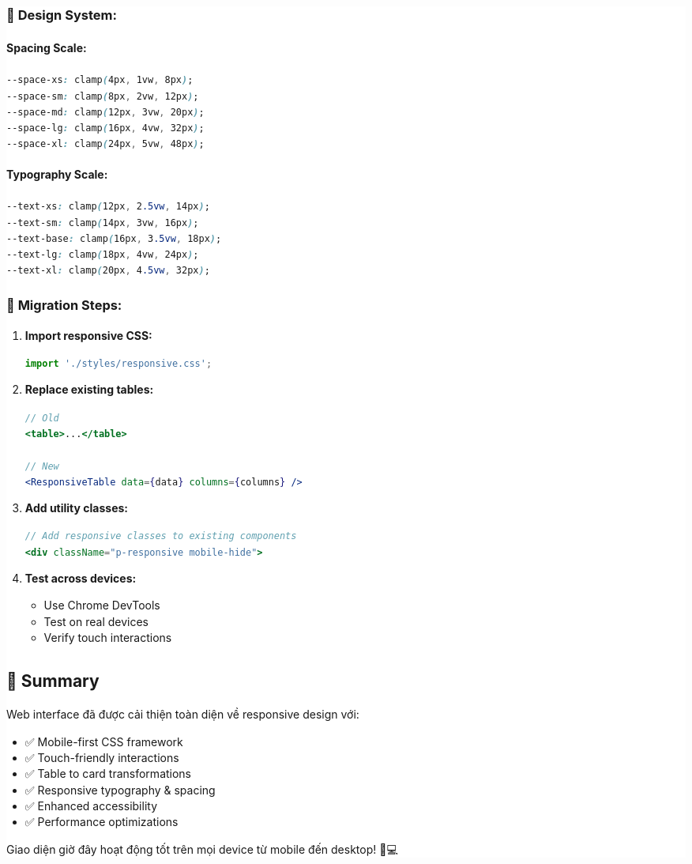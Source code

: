 ### 🎨 **Design System:**

#### **Spacing Scale:**
```css
--space-xs: clamp(4px, 1vw, 8px);
--space-sm: clamp(8px, 2vw, 12px);  
--space-md: clamp(12px, 3vw, 20px);
--space-lg: clamp(16px, 4vw, 32px);
--space-xl: clamp(24px, 5vw, 48px);
```

#### **Typography Scale:**
```css
--text-xs: clamp(12px, 2.5vw, 14px);
--text-sm: clamp(14px, 3vw, 16px);
--text-base: clamp(16px, 3.5vw, 18px);
--text-lg: clamp(18px, 4vw, 24px);
--text-xl: clamp(20px, 4.5vw, 32px);
```

### 🔄 **Migration Steps:**

1. **Import responsive CSS:**
   ```jsx
   import './styles/responsive.css';
   ```

2. **Replace existing tables:**
   ```jsx
   // Old
   <table>...</table>
   
   // New  
   <ResponsiveTable data={data} columns={columns} />
   ```

3. **Add utility classes:**
   ```jsx
   // Add responsive classes to existing components
   <div className="p-responsive mobile-hide">
   ```

4. **Test across devices:**
   - Use Chrome DevTools
   - Test on real devices
   - Verify touch interactions

## 🎉 **Summary**

Web interface đã được cải thiện toàn diện về responsive design với:
- ✅ Mobile-first CSS framework
- ✅ Touch-friendly interactions  
- ✅ Table to card transformations
- ✅ Responsive typography & spacing
- ✅ Enhanced accessibility
- ✅ Performance optimizations

Giao diện giờ đây hoạt động tốt trên mọi device từ mobile đến desktop! 📱💻